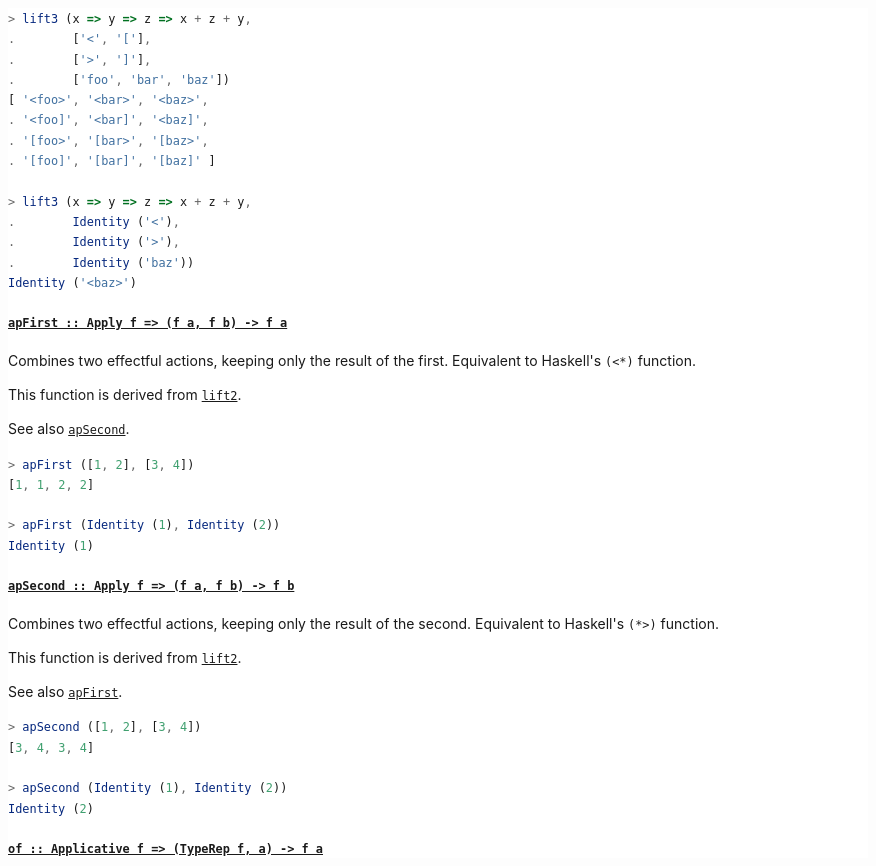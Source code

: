 ```javascript
> lift3 (x => y => z => x + z + y,
.        ['<', '['],
.        ['>', ']'],
.        ['foo', 'bar', 'baz'])
[ '<foo>', '<bar>', '<baz>',
. '<foo]', '<bar]', '<baz]',
. '[foo>', '[bar>', '[baz>',
. '[foo]', '[bar]', '[baz]' ]

> lift3 (x => y => z => x + z + y,
.        Identity ('<'),
.        Identity ('>'),
.        Identity ('baz'))
Identity ('<baz>')
```

#### <a name="apFirst" href="https://github.com/sanctuary-js/sanctuary-type-classes/blob/v11.0.0/index.js#L1683">`apFirst :: Apply f => (f a, f b) -⁠> f a`</a>

Combines two effectful actions, keeping only the result of the first.
Equivalent to Haskell's `(<*)` function.

This function is derived from [`lift2`](#lift2).

See also [`apSecond`](#apSecond).

```javascript
> apFirst ([1, 2], [3, 4])
[1, 1, 2, 2]

> apFirst (Identity (1), Identity (2))
Identity (1)
```

#### <a name="apSecond" href="https://github.com/sanctuary-js/sanctuary-type-classes/blob/v11.0.0/index.js#L1703">`apSecond :: Apply f => (f a, f b) -⁠> f b`</a>

Combines two effectful actions, keeping only the result of the second.
Equivalent to Haskell's `(*>)` function.

This function is derived from [`lift2`](#lift2).

See also [`apFirst`](#apFirst).

```javascript
> apSecond ([1, 2], [3, 4])
[3, 4, 3, 4]

> apSecond (Identity (1), Identity (2))
Identity (2)
```

#### <a name="of" href="https://github.com/sanctuary-js/sanctuary-type-classes/blob/v11.0.0/index.js#L1723">`of :: Applicative f => (TypeRep f, a) -⁠> f a`</a>


[Alt]:                      https://github.com/fantasyland/fantasy-land/tree/v4.0.1#alt
[Alternative]:              https://github.com/fantasyland/fantasy-land/tree/v4.0.1#alternative
[Applicative]:              https://github.com/fantasyland/fantasy-land/tree/v4.0.1#applicative
[Apply]:                    https://github.com/fantasyland/fantasy-land/tree/v4.0.1#apply
[Bifunctor]:                https://github.com/fantasyland/fantasy-land/tree/v4.0.1#bifunctor
[Category]:                 https://github.com/fantasyland/fantasy-land/tree/v4.0.1#category
[Chain]:                    https://github.com/fantasyland/fantasy-land/tree/v4.0.1#chain
[ChainRec]:                 https://github.com/fantasyland/fantasy-land/tree/v4.0.1#chainrec
[Comonad]:                  https://github.com/fantasyland/fantasy-land/tree/v4.0.1#comonad
[Contravariant]:            https://github.com/fantasyland/fantasy-land/tree/v4.0.1#contravariant
[Extend]:                   https://github.com/fantasyland/fantasy-land/tree/v4.0.1#extend
[FL]:                       https://github.com/fantasyland/fantasy-land/tree/v4.0.1
[Filterable]:               https://github.com/fantasyland/fantasy-land/tree/v4.0.1#filterable
[Foldable]:                 https://github.com/fantasyland/fantasy-land/tree/v4.0.1#foldable
[Functor]:                  https://github.com/fantasyland/fantasy-land/tree/v4.0.1#functor
[Group]:                    https://github.com/fantasyland/fantasy-land/tree/v4.0.1#group
[Monad]:                    https://github.com/fantasyland/fantasy-land/tree/v4.0.1#monad
[Monoid]:                   https://github.com/fantasyland/fantasy-land/tree/v4.0.1#monoid
[Ord]:                      https://github.com/fantasyland/fantasy-land/tree/v4.0.1#ord
[Plus]:                     https://github.com/fantasyland/fantasy-land/tree/v4.0.1#plus
[Profunctor]:               https://github.com/fantasyland/fantasy-land/tree/v4.0.1#profunctor
[Semigroup]:                https://github.com/fantasyland/fantasy-land/tree/v4.0.1#semigroup
[Semigroupoid]:             https://github.com/fantasyland/fantasy-land/tree/v4.0.1#semigroupoid
[Setoid]:                   https://github.com/fantasyland/fantasy-land/tree/v4.0.1#setoid
[Traversable]:              https://github.com/fantasyland/fantasy-land/tree/v4.0.1#traversable
[`fantasy-land/alt`]:       https://github.com/fantasyland/fantasy-land/tree/v4.0.1#alt-method
[`fantasy-land/ap`]:        https://github.com/fantasyland/fantasy-land/tree/v4.0.1#ap-method
[`fantasy-land/bimap`]:     https://github.com/fantasyland/fantasy-land/tree/v4.0.1#bimap-method
[`fantasy-land/chain`]:     https://github.com/fantasyland/fantasy-land/tree/v4.0.1#chain-method
[`fantasy-land/chainRec`]:  https://github.com/fantasyland/fantasy-land/tree/v4.0.1#chainrec-method
[`fantasy-land/compose`]:   https://github.com/fantasyland/fantasy-land/tree/v4.0.1#compose-method
[`fantasy-land/concat`]:    https://github.com/fantasyland/fantasy-land/tree/v4.0.1#concat-method
[`fantasy-land/contramap`]: https://github.com/fantasyland/fantasy-land/tree/v4.0.1#contramap-method
[`fantasy-land/empty`]:     https://github.com/fantasyland/fantasy-land/tree/v4.0.1#empty-method
[`fantasy-land/equals`]:    https://github.com/fantasyland/fantasy-land/tree/v4.0.1#equals-method
[`fantasy-land/extend`]:    https://github.com/fantasyland/fantasy-land/tree/v4.0.1#extend-method
[`fantasy-land/extract`]:   https://github.com/fantasyland/fantasy-land/tree/v4.0.1#extract-method
[`fantasy-land/filter`]:    https://github.com/fantasyland/fantasy-land/tree/v4.0.1#filter-method
[`fantasy-land/id`]:        https://github.com/fantasyland/fantasy-land/tree/v4.0.1#id-method
[`fantasy-land/invert`]:    https://github.com/fantasyland/fantasy-land/tree/v4.0.1#invert-method
[`fantasy-land/lte`]:       https://github.com/fantasyland/fantasy-land/tree/v4.0.1#lte-method
[`fantasy-land/map`]:       https://github.com/fantasyland/fantasy-land/tree/v4.0.1#map-method
[`fantasy-land/of`]:        https://github.com/fantasyland/fantasy-land/tree/v4.0.1#of-method
[`fantasy-land/promap`]:    https://github.com/fantasyland/fantasy-land/tree/v4.0.1#promap-method
[`fantasy-land/reduce`]:    https://github.com/fantasyland/fantasy-land/tree/v4.0.1#reduce-method
[`fantasy-land/traverse`]:  https://github.com/fantasyland/fantasy-land/tree/v4.0.1#traverse-method
[`fantasy-land/zero`]:      https://github.com/fantasyland/fantasy-land/tree/v4.0.1#zero-method
[stable sort]:              https://en.wikipedia.org/wiki/Sorting_algorithm#Stability
[type-classes]:             https://github.com/sanctuary-js/sanctuary-def#type-classes